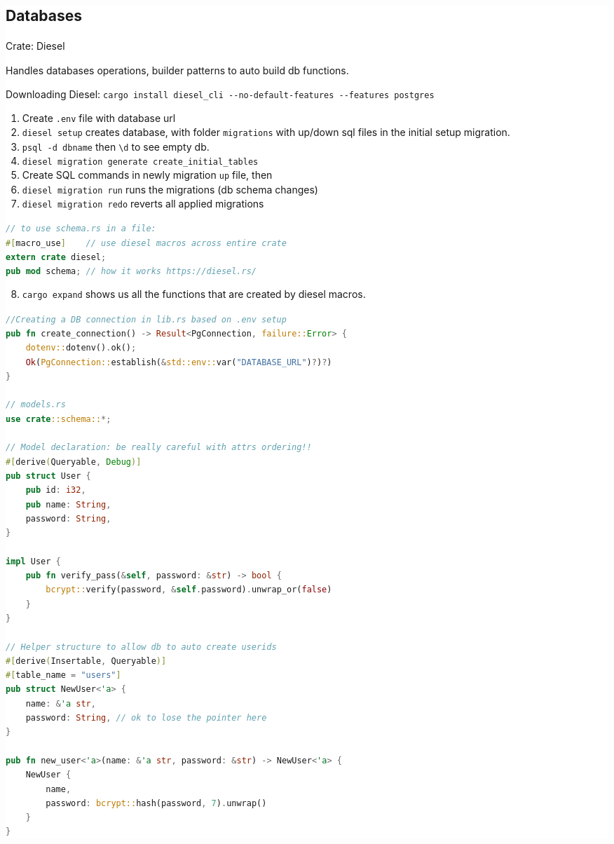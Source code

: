 ```rust
```
## Databases

Crate: Diesel

Handles databases operations, builder patterns to auto build db functions.

Downloading Diesel: `cargo install diesel_cli --no-default-features --features postgres`

1. Create `.env` file with database url
2. `diesel setup` creates database, with folder `migrations` with up/down sql files in the initial setup migration.
3. `psql -d dbname`  then `\d` to see empty db.
4. `diesel migration generate create_initial_tables`
5. Create SQL commands in newly migration `up` file, then
6. `diesel migration run` runs the migrations (db schema changes)
7. `diesel migration redo` reverts all applied migrations

```rust
// to use schema.rs in a file:
#[macro_use]    // use diesel macros across entire crate 
extern crate diesel;
pub mod schema; // how it works https://diesel.rs/
```

8. `cargo expand` shows us all the functions that are created by diesel macros.

```rust
//Creating a DB connection in lib.rs based on .env setup
pub fn create_connection() -> Result<PgConnection, failure::Error> {
    dotenv::dotenv().ok();
    Ok(PgConnection::establish(&std::env::var("DATABASE_URL")?)?)
}

// models.rs
use crate::schema::*;

// Model declaration: be really careful with attrs ordering!!
#[derive(Queryable, Debug)]
pub struct User {
    pub id: i32,
    pub name: String,
    password: String,
}

impl User {
    pub fn verify_pass(&self, password: &str) -> bool {
        bcrypt::verify(password, &self.password).unwrap_or(false)
    }
}

// Helper structure to allow db to auto create userids
#[derive(Insertable, Queryable)]
#[table_name = "users"]
pub struct NewUser<'a> {
    name: &'a str,
    password: String, // ok to lose the pointer here
}

pub fn new_user<'a>(name: &'a str, password: &str) -> NewUser<'a> {
    NewUser {
        name, 
        password: bcrypt::hash(password, 7).unwrap()
    }
}

```